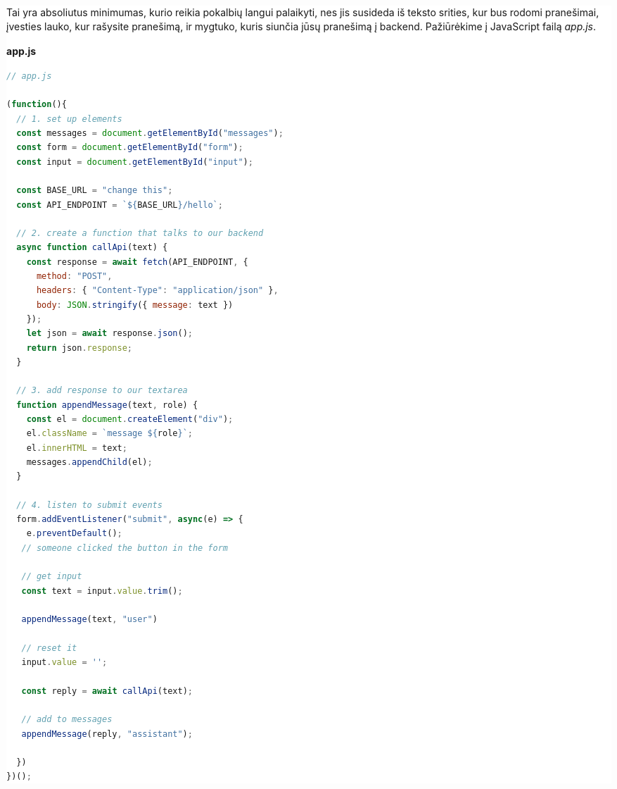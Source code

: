 Tai yra absoliutus minimumas, kurio reikia pokalbių langui palaikyti, nes jis susideda iš teksto srities, kur bus rodomi pranešimai, įvesties lauko, kur rašysite pranešimą, ir mygtuko, kuris siunčia jūsų pranešimą į backend. Pažiūrėkime į JavaScript failą *app.js*.

**app.js**

```js
// app.js

(function(){
  // 1. set up elements  
  const messages = document.getElementById("messages");
  const form = document.getElementById("form");
  const input = document.getElementById("input");

  const BASE_URL = "change this";
  const API_ENDPOINT = `${BASE_URL}/hello`;

  // 2. create a function that talks to our backend
  async function callApi(text) {
    const response = await fetch(API_ENDPOINT, {
      method: "POST",
      headers: { "Content-Type": "application/json" },
      body: JSON.stringify({ message: text })
    });
    let json = await response.json();
    return json.response;
  }

  // 3. add response to our textarea
  function appendMessage(text, role) {
    const el = document.createElement("div");
    el.className = `message ${role}`;
    el.innerHTML = text;
    messages.appendChild(el);
  }

  // 4. listen to submit events
  form.addEventListener("submit", async(e) => {
    e.preventDefault();
   // someone clicked the button in the form
   
   // get input
   const text = input.value.trim();

   appendMessage(text, "user")

   // reset it
   input.value = '';

   const reply = await callApi(text);

   // add to messages
   appendMessage(reply, "assistant");

  })
})();
```
